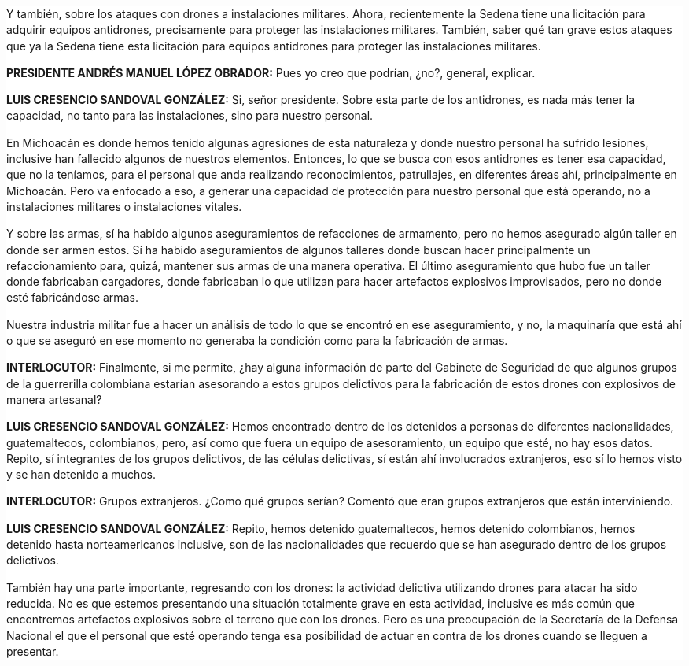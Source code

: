 Y también, sobre los ataques con drones a instalaciones militares. Ahora,
recientemente la Sedena tiene una licitación para adquirir equipos antidrones,
precisamente para proteger las instalaciones militares. También, saber qué tan
grave estos ataques que ya la Sedena tiene esta licitación para equipos
antidrones para proteger las instalaciones militares.

**PRESIDENTE ANDRÉS MANUEL LÓPEZ OBRADOR:** Pues yo creo que podrían, ¿no?,
general, explicar.

**LUIS CRESENCIO SANDOVAL GONZÁLEZ:** Si, señor presidente. Sobre esta parte
de los antidrones, es nada más tener la capacidad, no tanto para las
instalaciones, sino para nuestro personal.

En Michoacán es donde hemos tenido algunas agresiones de esta naturaleza y
donde nuestro personal ha sufrido lesiones, inclusive han fallecido algunos de
nuestros elementos. Entonces, lo que se busca con esos antidrones es tener esa
capacidad, que no la teníamos, para el personal que anda realizando
reconocimientos, patrullajes, en diferentes áreas ahí, principalmente en
Michoacán. Pero va enfocado a eso, a generar una capacidad de protección para
nuestro personal que está operando, no a instalaciones militares o
instalaciones vitales.

Y sobre las armas, sí ha habido algunos aseguramientos de refacciones de
armamento, pero no hemos asegurado algún taller en donde ser armen estos. Sí
ha habido aseguramientos de algunos talleres donde buscan hacer principalmente
un refaccionamiento para, quizá, mantener sus armas de una manera operativa.
El último aseguramiento que hubo fue un taller donde fabricaban cargadores,
donde fabricaban lo que utilizan para hacer artefactos explosivos
improvisados, pero no donde esté fabricándose armas.

Nuestra industria militar fue a hacer un análisis de todo lo que se encontró
en ese aseguramiento, y no, la maquinaría que está ahí o que se aseguró en ese
momento no generaba la condición como para la fabricación de armas.

**INTERLOCUTOR:** Finalmente, si me permite, ¿hay alguna información de parte
del Gabinete de Seguridad de que algunos grupos de la guerrerilla colombiana
estarían asesorando a estos grupos delictivos para la fabricación de estos
drones con explosivos de manera artesanal?

**LUIS CRESENCIO SANDOVAL GONZÁLEZ:** Hemos encontrado dentro de los detenidos
a personas de diferentes nacionalidades, guatemaltecos, colombianos, pero, así
como que fuera un equipo de asesoramiento, un equipo que esté, no hay esos
datos. Repito, sí integrantes de los grupos delictivos, de las células
delictivas, sí están ahí involucrados extranjeros, eso sí lo hemos visto y se
han detenido a muchos.

**INTERLOCUTOR:** Grupos extranjeros. ¿Como qué grupos serían? Comentó que
eran grupos extranjeros que están interviniendo.

**LUIS CRESENCIO SANDOVAL GONZÁLEZ:** Repito, hemos detenido guatemaltecos,
hemos detenido colombianos, hemos detenido hasta norteamericanos inclusive,
son de las nacionalidades que recuerdo que se han asegurado dentro de los
grupos delictivos.

También hay una parte importante, regresando con los drones: la actividad
delictiva utilizando drones para atacar ha sido reducida. No es que estemos
presentando una situación totalmente grave en esta actividad, inclusive es más
común que encontremos artefactos explosivos sobre el terreno que con los
drones. Pero es una preocupación de la Secretaría de la Defensa Nacional el
que el personal que esté operando tenga esa posibilidad de actuar en contra de
los drones cuando se lleguen a presentar.
